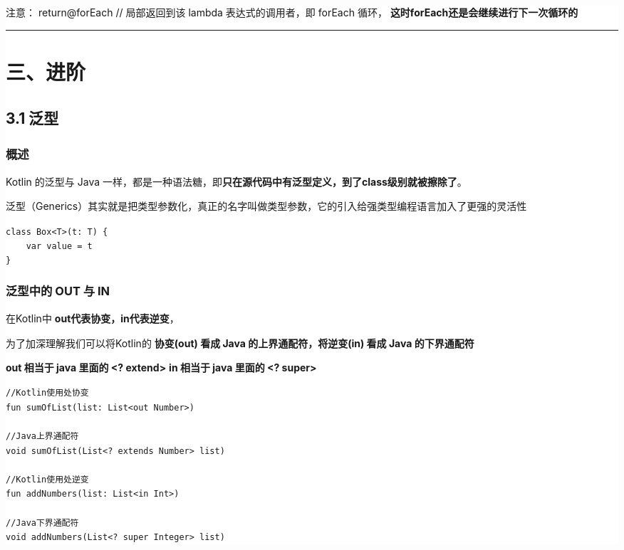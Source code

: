 注意：
return@forEach  // 局部返回到该 lambda 表达式的调用者，即 forEach 循环，
**这时forEach还是会继续进行下一次循环的**



------



# 三、进阶



## 3.1 泛型



###  概述

Kotlin 的泛型与 Java 一样，都是一种语法糖，即**只在源代码中有泛型定义，到了class级别就被擦除了**。 

泛型（Generics）其实就是把类型参数化，真正的名字叫做类型参数，它的引入给强类型编程语言加入了更强的灵活性 

```
class Box<T>(t: T) {
    var value = t
}
```



###   泛型中的 OUT 与 IN

在Kotlin中 **out代表协变，in代表逆变**，

为了加深理解我们可以将Kotlin的 **协变(out) 看成 Java 的上界通配符，将逆变(in) 看成 Java 的下界通配符**

**out 相当于 java 里面的 <? extend>**
**in  相当于 java 里面的 <? super>**

```
//Kotlin使用处协变 
fun sumOfList(list: List<out Number>) 

//Java上界通配符 
void sumOfList(List<? extends Number> list)

//Kotlin使用处逆变 
fun addNumbers(list: List<in Int>) 

//Java下界通配符 
void addNumbers(List<? super Integer> list)
```


